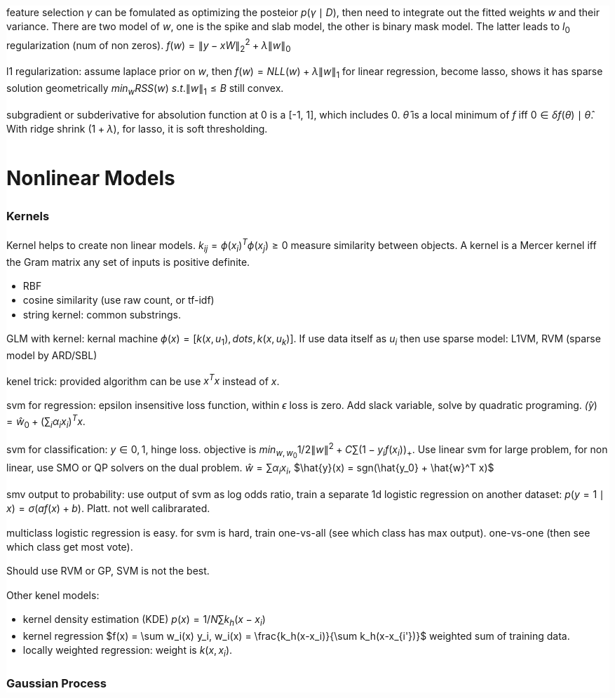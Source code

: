 
feature selection $\gamma$ can be fomulated as optimizing the posteior $p(\gamma \mid D)$, then need to integrate out the fitted weights $w$ and their variance. There are two model of $w$, one is the spike and slab model, the other is binary mask model. The latter leads to $l_0$ regularization (num of non zeros).
$f(w) = \lVert y - xW\rVert_2^2 + \lambda \lVert w \rVert_0$


l1 regularization: assume laplace prior on $w$, then
$f(w) = NLL(w) + \lambda \lVert w \rVert_1$
for linear regression, become lasso, shows it has sparse solution geometrically
$min_w RSS(w)\ s.t. \lVert w \rVert_1 \leq B$
still convex.

subgradient or subderivative for absolution function at 0 is a [-1, 1], which includes 0. $\hat{\theta}$ is a local minimum of $f$ iff $0 \in \delta f(\theta) \mid \hat{\theta}$. With ridge shrink $(1+\lambda)$, for lasso, it is soft thresholding.

# Nonlinear Models

### Kernels

Kernel helps to create non linear models. $k_{ij} = \phi(x_i)^T \phi(x_j) \geq 0$ measure similarity between objects. A kernel is a Mercer kernel iff the Gram matrix any set of inputs is positive definite.
* RBF
* cosine similarity (use raw count, or tf-idf)
* string kernel: common substrings.

GLM with kernel: kernal machine $\phi(x) = [k(x, u_1), dots, k(x, u_k)]$. If use data itself as $u_i$ then use sparse model: L1VM, RVM (sparse model by ARD/SBL)

kenel trick: provided algorithm can be use $x^T x$ instead of $x$.

svm for regression: epsilon insensitive loss function, within $\epsilon$ loss is zero. Add slack variable, solve by quadratic programing. $\hat(y) = \hat{w}_0 + (\sum_i \alpha_i x_i)^T x$.

svm for classification: $y \in {0, 1}$, hinge loss. objective is $min_{w,w_0} 1/2 \lVert w \rVert^2 + C \sum(1-y_i f(x_i))_{+}$. Use linear svm for large problem, for non linear, use SMO or QP solvers on the dual problem. $\hat{w} = \sum \alpha_i x_i$, $\hat{y}(x) = sgn(\hat{y_0} + \hat{w}^T x)$

smv output to probability: use output of svm as log odds ratio, train a separate 1d logistic regression on another dataset: $p(y=1\mid x) = \sigma(a f(x) + b)$. Platt. not well calibrarated.

multiclass logistic regression is easy. for svm is hard, train one-vs-all (see which class has max output). one-vs-one (then see which class get most vote).

Should use RVM or GP, SVM is not the best.

Other kenel models:
* kernel density estimation (KDE) $p(x) = 1/N \sum k_h(x - x_i)$
* kernel regression $f(x) = \sum w_i(x) y_i, w_i(x) = \frac{k_h(x-x_i)}{\sum k_h(x-x_{i'})}$ weighted sum of training data.
* locally weighted regression: weight is $k(x, x_i)$.

### Gaussian Process
